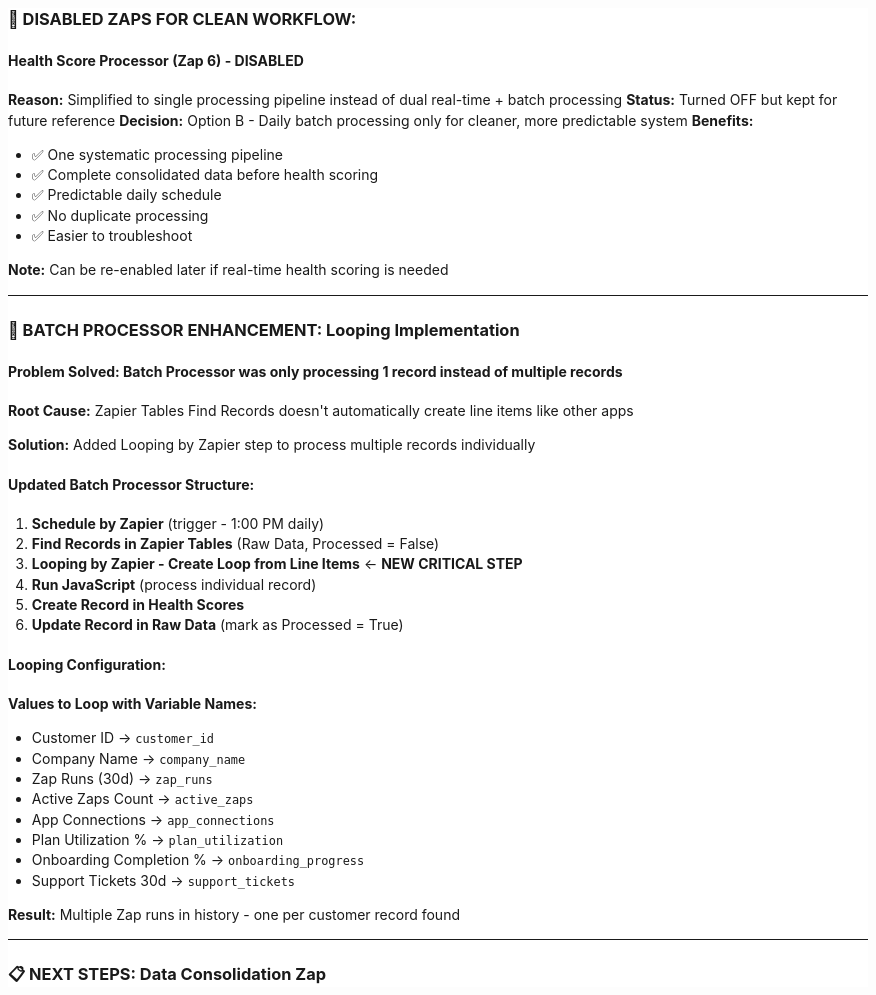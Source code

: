 
### **🚫 DISABLED ZAPS FOR CLEAN WORKFLOW:**

#### **Health Score Processor (Zap 6) - DISABLED**
**Reason:** Simplified to single processing pipeline instead of dual real-time + batch processing
**Status:** Turned OFF but kept for future reference
**Decision:** Option B - Daily batch processing only for cleaner, more predictable system
**Benefits:**
- ✅ One systematic processing pipeline
- ✅ Complete consolidated data before health scoring  
- ✅ Predictable daily schedule
- ✅ No duplicate processing
- ✅ Easier to troubleshoot

**Note:** Can be re-enabled later if real-time health scoring is needed

---

### **🔧 BATCH PROCESSOR ENHANCEMENT: Looping Implementation**

#### **Problem Solved:** Batch Processor was only processing 1 record instead of multiple records

**Root Cause:** Zapier Tables Find Records doesn't automatically create line items like other apps

**Solution:** Added Looping by Zapier step to process multiple records individually

#### **Updated Batch Processor Structure:**
1. **Schedule by Zapier** (trigger - 1:00 PM daily)
2. **Find Records in Zapier Tables** (Raw Data, Processed = False)
3. **Looping by Zapier - Create Loop from Line Items** ← **NEW CRITICAL STEP**
4. **Run JavaScript** (process individual record)
5. **Create Record in Health Scores** 
6. **Update Record in Raw Data** (mark as Processed = True)

#### **Looping Configuration:**
**Values to Loop with Variable Names:**
- Customer ID → `customer_id`
- Company Name → `company_name`
- Zap Runs (30d) → `zap_runs`
- Active Zaps Count → `active_zaps`
- App Connections → `app_connections`
- Plan Utilization % → `plan_utilization`
- Onboarding Completion % → `onboarding_progress`
- Support Tickets 30d → `support_tickets`

**Result:** Multiple Zap runs in history - one per customer record found

---

### **📋 NEXT STEPS: Data Consolidation Zap**
